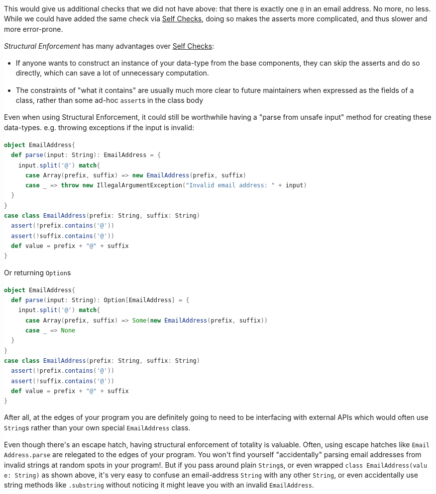 This would give us additional checks that we did not have above: that there
is exactly one `@` in an email address. No more, no less. While we could have
added the same check via [Self Checks](#self-checks), doing so makes the
asserts more complicated, and thus slower and more error-prone.

*Structural Enforcement* has many advantages over [Self Checks](#self-checks):

- If anyone wants to construct an instance of your data-type from the base
  components, they can skip the asserts and do so directly, which can save a
  lot of unnecessary computation.

- The constraints of "what it contains" are usually much more clear to future
  maintainers when expressed as the fields of a class, rather than some ad-hoc
  `assert`s in the class body

Even when using Structural Enforcement, it could still be worthwhile having a
"parse from unsafe input" method for creating these data-types. e.g. throwing
exceptions if the input is invalid:

```scala
object EmailAddress{
  def parse(input: String): EmailAddress = {
    input.split('@') match{
      case Array(prefix, suffix) => new EmailAddress(prefix, suffix)
      case _ => throw new IllegalArgumentException("Invalid email address: " + input)
  }
}
case class EmailAddress(prefix: String, suffix: String)
  assert(!prefix.contains('@'))
  assert(!suffix.contains('@'))
  def value = prefix + "@" + suffix
}
```

Or returning `Option`s

```scala
object EmailAddress{
  def parse(input: String): Option[EmailAddress] = {
    input.split('@') match{
      case Array(prefix, suffix) => Some(new EmailAddress(prefix, suffix))
      case _ => None
  }
}
case class EmailAddress(prefix: String, suffix: String)
  assert(!prefix.contains('@'))
  assert(!suffix.contains('@'))
  def value = prefix + "@" + suffix
}
```

After all, at the edges of your program you are definitely going to need to
be interfacing with external APIs which would often use `String`s rather than
your own special `EmailAddress` class.

Even though there's an escape hatch, having structural enforcement of totality
is valuable. Often, using escape hatches like `EmailAddress.parse` are
relegated to the edges of your program. You won't find yourself "accidentally"
parsing email addresses from invalid strings at random spots in your program!.
But if you pass around plain `String`s, or even wrapped
`class EmailAddress(value: String)` as shown above, it's very easy to confuse
an email-address `String` with any other `String`, or even accidentally use
string methods like `.substring` without noticing it might leave you with an
invalid `EmailAddress`.


[getCanonicalFile]: https://docs.oracle.com/javase/7/docs/api/java/io/File.html#getCanonicalFile()